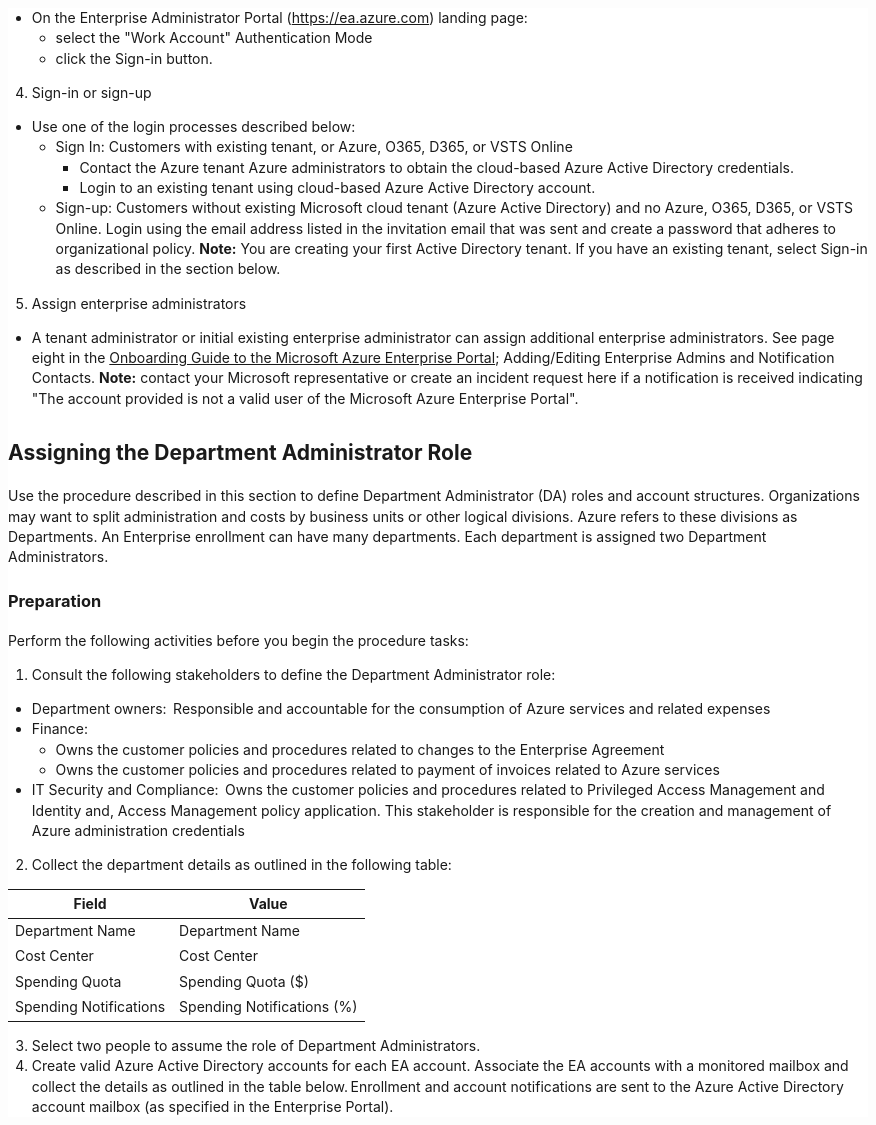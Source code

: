  * On the Enterprise Administrator Portal (https://ea.azure.com) landing page:
   * select the "Work Account" Authentication Mode
   * click the Sign-in button. 
4. Sign-in or sign-up
  * Use one of the login processes described below:
    * Sign In: Customers with existing tenant, or Azure, O365, D365, or VSTS Online
      * Contact the Azure tenant Azure administrators to obtain the cloud-based Azure Active Directory credentials.
      * Login to an existing tenant using cloud-based Azure Active Directory account. 
    * Sign-up: Customers without existing Microsoft cloud tenant (Azure Active Directory) and no Azure, O365, D365, or VSTS Online. Login using the email address listed in the invitation email that was sent and create a password that adheres to organizational policy. **Note:** You are creating your first Active Directory tenant. If you have an existing tenant, select Sign-in as described in the section below. 
 5. Assign enterprise administrators
   * A tenant administrator or initial existing enterprise administrator can assign additional enterprise administrators. See page eight in the [Onboarding Guide to the Microsoft Azure Enterprise Portal](https://eaportalonboardingvideos.blob.core.windows.net/onboardingvideos/AzureDirectEACustomerOnboardingGuide_En.pdf); Adding/Editing Enterprise Admins and Notification Contacts. **Note:** contact your Microsoft representative or create an incident request here if a notification is received indicating "The account provided is not a valid user of the Microsoft Azure Enterprise Portal". 
 
## Assigning the Department Administrator Role

Use the procedure described in this section to define Department Administrator (DA) roles and account structures. Organizations may want to split administration and costs by business units or other logical divisions. Azure refers to these divisions as Departments. An Enterprise enrollment can have many departments. Each department is assigned two Department Administrators. 

### Preparation 
Perform the following activities before you begin the procedure tasks:  
  
1. Consult the following stakeholders to define the Department Administrator role:
  * Department owners:  Responsible and accountable for the consumption of Azure services and related expenses
  * Finance:
    * Owns the customer policies and procedures related to changes to the Enterprise Agreement
    * Owns the customer policies and procedures related to payment of invoices related to Azure services
  * IT Security and Compliance:  Owns the customer policies and procedures related to Privileged Access Management and Identity and, Access Management policy application. This stakeholder is responsible for the creation and management of Azure administration credentials
2. Collect the department details as outlined in the following table:

|Field|Value|
|-----|-----|
|Department Name|Department Name|
|Cost Center|Cost Center|
|Spending Quota|Spending Quota ($)|
|Spending Notifications|Spending Notifications (%)|
3. Select two people to assume the role of Department Administrators.
4. Create valid Azure Active Directory accounts for each EA account. Associate the EA accounts with a monitored mailbox and collect the details as outlined in the table below. Enrollment and account notifications are sent to the Azure Active 
Directory account mailbox (as specified in the Enterprise Portal).
